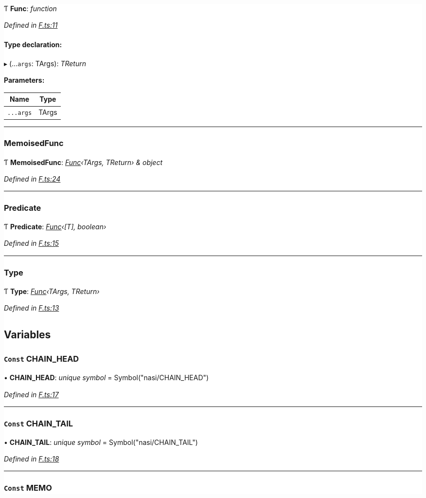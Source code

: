Ƭ **Func**: *function*

*Defined in [F.ts:11](https://github.com/diaozheng999/nasi/blob/5f965cb/src/F.ts#L11)*

#### Type declaration:

▸ (...`args`: TArgs): *TReturn*

**Parameters:**

Name | Type |
------ | ------ |
`...args` | TArgs |

___

###  MemoisedFunc

Ƭ **MemoisedFunc**: *[Func](_f_.md#func)‹TArgs, TReturn› & object*

*Defined in [F.ts:24](https://github.com/diaozheng999/nasi/blob/5f965cb/src/F.ts#L24)*

___

###  Predicate

Ƭ **Predicate**: *[Func](_f_.md#func)‹[T], boolean›*

*Defined in [F.ts:15](https://github.com/diaozheng999/nasi/blob/5f965cb/src/F.ts#L15)*

___

###  Type

Ƭ **Type**: *[Func](_f_.md#func)‹TArgs, TReturn›*

*Defined in [F.ts:13](https://github.com/diaozheng999/nasi/blob/5f965cb/src/F.ts#L13)*

## Variables

### `Const` CHAIN_HEAD

• **CHAIN_HEAD**: *unique symbol* =  Symbol("nasi/CHAIN_HEAD")

*Defined in [F.ts:17](https://github.com/diaozheng999/nasi/blob/5f965cb/src/F.ts#L17)*

___

### `Const` CHAIN_TAIL

• **CHAIN_TAIL**: *unique symbol* =  Symbol("nasi/CHAIN_TAIL")

*Defined in [F.ts:18](https://github.com/diaozheng999/nasi/blob/5f965cb/src/F.ts#L18)*

___

### `Const` MEMO
